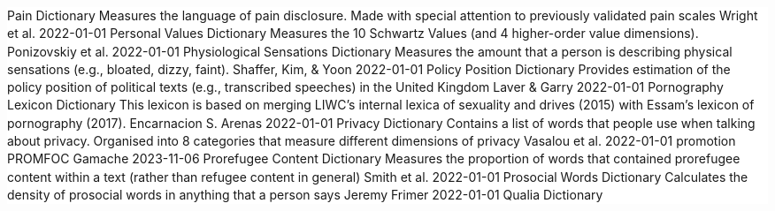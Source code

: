 <td>Pain Dictionary</td>
<td>Measures the language of pain disclosure. Made with special
attention to previously validated pain scales</td>
<td>Wright et al.</td>
<td>2022-01-01</td>
</tr>
<tr class="odd">
<td>Personal Values Dictionary</td>
<td>Measures the 10 Schwartz Values (and 4 higher-order value
dimensions).</td>
<td>Ponizovskiy et al.</td>
<td>2022-01-01</td>
</tr>
<tr class="even">
<td>Physiological Sensations Dictionary</td>
<td>Measures the amount that a person is describing physical sensations
(e.g., bloated, dizzy, faint).</td>
<td>Shaffer, Kim, &amp; Yoon</td>
<td>2022-01-01</td>
</tr>
<tr class="odd">
<td>Policy Position Dictionary</td>
<td>Provides estimation of the policy position of political texts (e.g.,
transcribed speeches) in the United Kingdom</td>
<td>Laver &amp; Garry</td>
<td>2022-01-01</td>
</tr>
<tr class="even">
<td>Pornography Lexicon Dictionary</td>
<td>This lexicon is based on merging LIWC’s internal lexica of sexuality
and drives (2015) with Essam’s lexicon of pornography (2017).</td>
<td>Encarnacion S. Arenas</td>
<td>2022-01-01</td>
</tr>
<tr class="odd">
<td>Privacy Dictionary</td>
<td>Contains a list of words that people use when talking about privacy.
Organised into 8 categories that measure different dimensions of
privacy</td>
<td>Vasalou et al.</td>
<td>2022-01-01</td>
</tr>
<tr class="even">
<td>promotion</td>
<td>PROMFOC</td>
<td>Gamache</td>
<td>2023-11-06</td>
</tr>
<tr class="odd">
<td>Prorefugee Content Dictionary</td>
<td>Measures the proportion of words that contained prorefugee content
within a text (rather than refugee content in general)</td>
<td>Smith et al.</td>
<td>2022-01-01</td>
</tr>
<tr class="even">
<td>Prosocial Words Dictionary</td>
<td>Calculates the density of prosocial words in anything that a person
says</td>
<td>Jeremy Frimer</td>
<td>2022-01-01</td>
</tr>
<tr class="odd">
<td>Qualia Dictionary</td>
